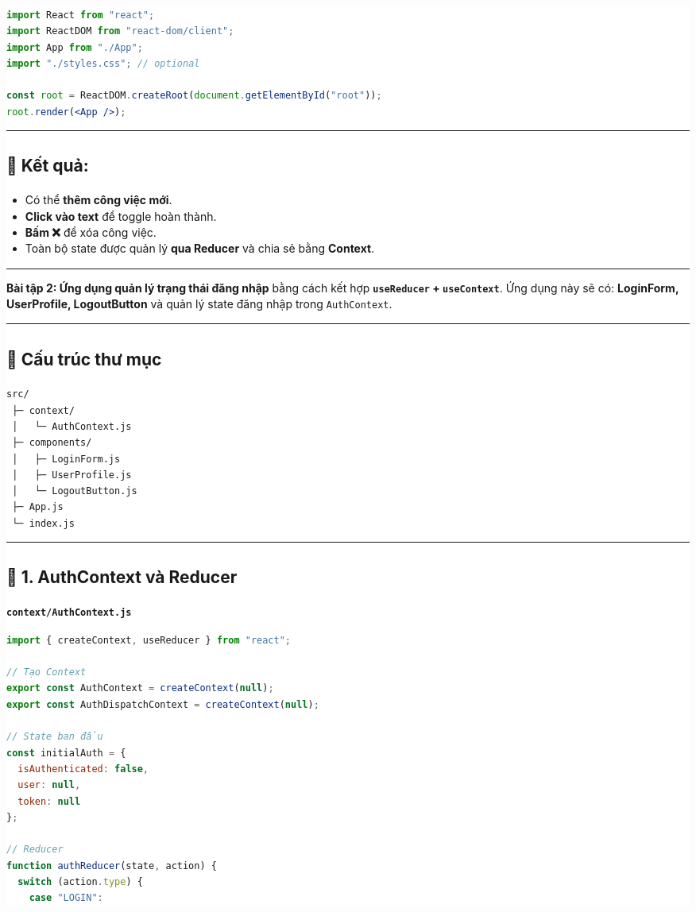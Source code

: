 ```jsx
import React from "react";
import ReactDOM from "react-dom/client";
import App from "./App";
import "./styles.css"; // optional

const root = ReactDOM.createRoot(document.getElementById("root"));
root.render(<App />);
```

---

## 🎯 Kết quả:

* Có thể **thêm công việc mới**.
* **Click vào text** để toggle hoàn thành.
* **Bấm ❌** để xóa công việc.
* Toàn bộ state được quản lý **qua Reducer** và chia sẻ bằng **Context**.

---

**Bài tập 2: Ứng dụng quản lý trạng thái đăng nhập** bằng cách kết hợp **`useReducer` + `useContext`**.
Ứng dụng này sẽ có: **LoginForm, UserProfile, LogoutButton** và quản lý state đăng nhập trong `AuthContext`.

---

## 📂 Cấu trúc thư mục

```
src/
 ├─ context/
 │   └─ AuthContext.js
 ├─ components/
 │   ├─ LoginForm.js
 │   ├─ UserProfile.js
 │   └─ LogoutButton.js
 ├─ App.js
 └─ index.js
```

---

## 📌 1. AuthContext và Reducer

**`context/AuthContext.js`**

```jsx
import { createContext, useReducer } from "react";

// Tạo Context
export const AuthContext = createContext(null);
export const AuthDispatchContext = createContext(null);

// State ban đầu
const initialAuth = {
  isAuthenticated: false,
  user: null,
  token: null
};

// Reducer
function authReducer(state, action) {
  switch (action.type) {
    case "LOGIN":
```